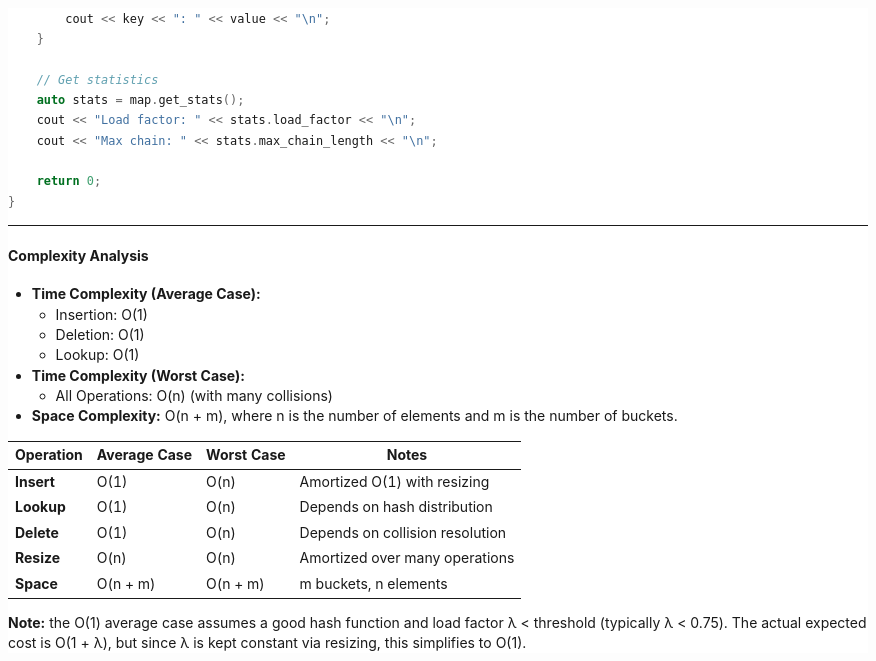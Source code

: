 ```cpp
        cout << key << ": " << value << "\n";
    }
    
    // Get statistics
    auto stats = map.get_stats();
    cout << "Load factor: " << stats.load_factor << "\n";
    cout << "Max chain: " << stats.max_chain_length << "\n";
    
    return 0;
}
```

<hr class="hr-light" />

#### **Complexity Analysis**
- **Time Complexity (Average Case):**
    - Insertion: O(1)
    - Deletion: O(1)
    - Lookup: O(1)
- **Time Complexity (Worst Case):**
    - All Operations: O(n) (with many collisions)
- **Space Complexity:** O(n + m), where n is the number of elements and m is the number of buckets.

|Operation|Average Case|Worst Case|Notes|
|---|---|---|---|
|**Insert**|O(1)|O(n)|Amortized O(1) with resizing|
|**Lookup**|O(1)|O(n)|Depends on hash distribution|
|**Delete**|O(1)|O(n)|Depends on collision resolution|
|**Resize**|O(n)|O(n)|Amortized over many operations|
|**Space**|O(n + m)|O(n + m)|m buckets, n elements|

**Note:** the O(1) average case assumes a good hash function and load factor λ < threshold (typically λ < 0.75). The actual expected cost is O(1 + λ), but since λ is kept constant via resizing, this simplifies to O(1).